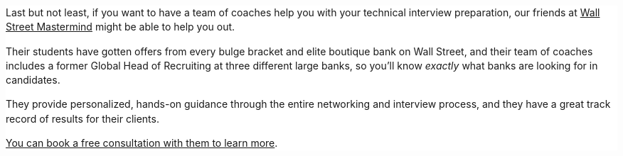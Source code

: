 Last but not least, if you want to have a team of coaches help you with your technical interview preparation, our friends at [Wall Street Mastermind](https://mergersandinquisitions.com/wall-street-mastermind-review/) might be able to help you out.

Their students have gotten offers from every bulge bracket and elite boutique bank on Wall Street, and their team of coaches includes a former Global Head of Recruiting at three different large banks, so you’ll know _exactly_ what banks are looking for in candidates.

They provide personalized, hands-on guidance through the entire networking and interview process, and they have a great track record of results for their clients.

[You can book a free consultation with them to learn more](https://fast.wallstmastermind.com/mandiwsmm1).

